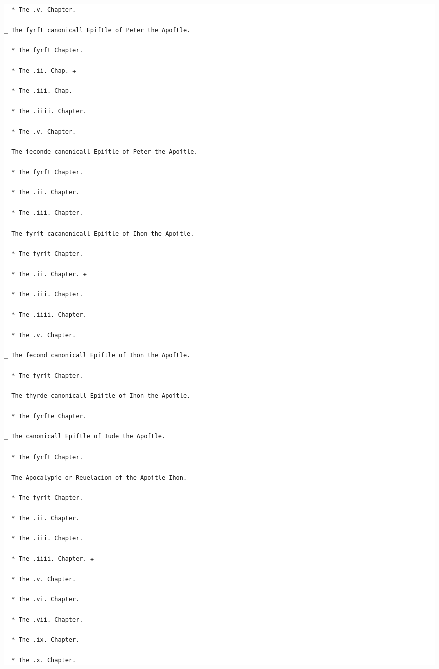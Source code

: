       * The .v. Chapter.

    _ The fyrſt canonicall Epiſtle of Peter the Apoſtle.

      * The fyrſt Chapter.

      * The .ii. Chap. ✚

      * The .iii. Chap.

      * The .iiii. Chapter.

      * The .v. Chapter.

    _ The ſeconde canonicall Epiſtle of Peter the Apoſtle.

      * The fyrſt Chapter.

      * The .ii. Chapter.

      * The .iii. Chapter.

    _ The fyrſt cacanonicall Epiſtle of Ihon the Apoſtle.

      * The fyrſt Chapter.

      * The .ii. Chapter. ✚

      * The .iii. Chapter.

      * The .iiii. Chapter.

      * The .v. Chapter.

    _ The ſecond canonicall Epiſtle of Ihon the Apoſtle.

      * The fyrſt Chapter.

    _ The thyrde canonicall Epiſtle of Ihon the Apoſtle.

      * The fyrſte Chapter.

    _ The canonicall Epiſtle of Iude the Apoſtle.

      * The fyrſt Chapter.

    _ The Apocalypſe or Reuelacion of the Apoſtle Ihon.

      * The fyrſt Chapter.

      * The .ii. Chapter.

      * The .iii. Chapter.

      * The .iiii. Chapter. ✚

      * The .v. Chapter.

      * The .vi. Chapter.

      * The .vii. Chapter.

      * The .ix. Chapter.

      * The .x. Chapter.
